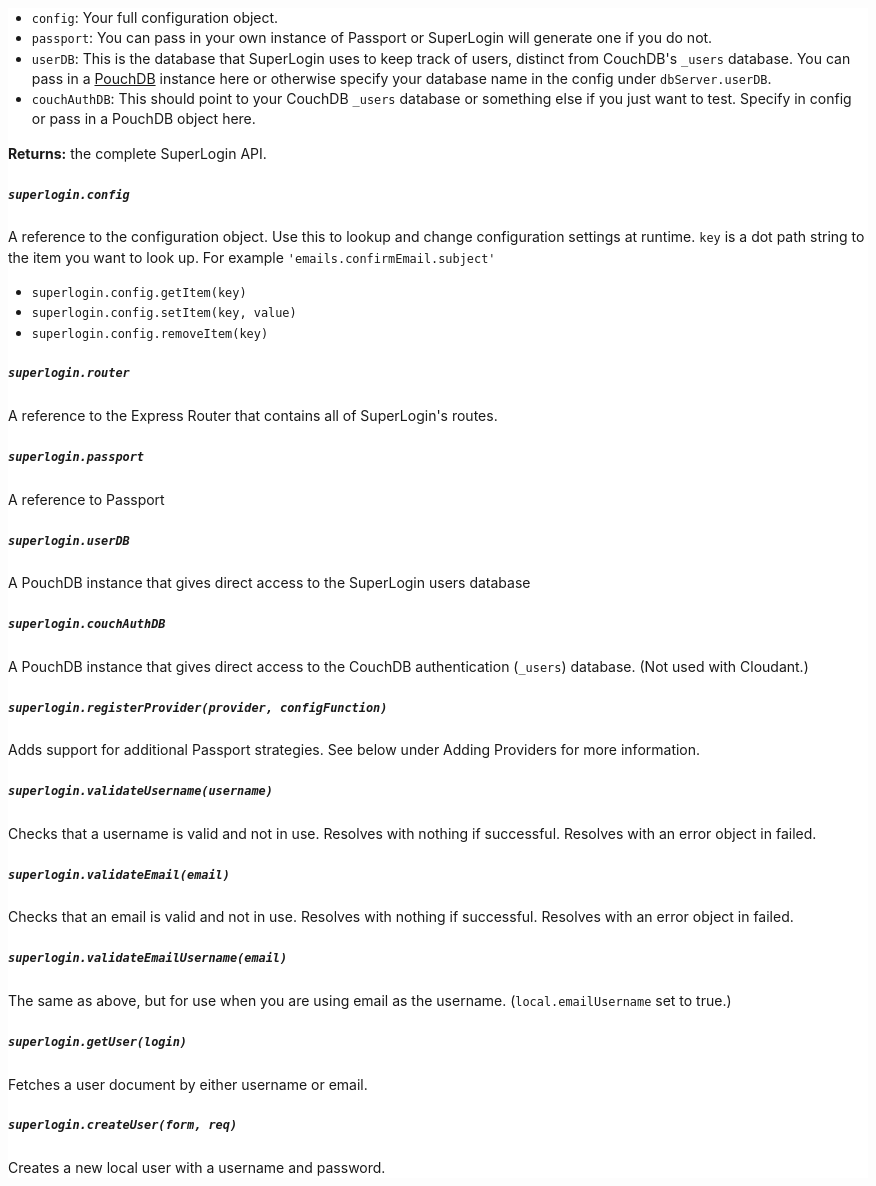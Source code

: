 * `config`: Your full configuration object.
* `passport`: You can pass in your own instance of Passport or SuperLogin will generate one if you do not.
* `userDB`: This is the database that SuperLogin uses to keep track of users, distinct from CouchDB's `_users` database. You can pass in a [PouchDB](http://pouchdb.com) instance here or otherwise specify your database name in the config under `dbServer.userDB`.
* `couchAuthDB`: This should point to your CouchDB `_users` database or something else if you just want to test. Specify in config or pass in a PouchDB object here.

**Returns:** the complete SuperLogin API.

##### `superlogin.config`
A reference to the configuration object. Use this to lookup and change configuration settings at runtime. `key` is a dot path string to the item you want to look up. For example `'emails.confirmEmail.subject'`

* `superlogin.config.getItem(key)`
* `superlogin.config.setItem(key, value)`
* `superlogin.config.removeItem(key)`

##### `superlogin.router`
A reference to the Express Router that contains all of SuperLogin's routes.

##### `superlogin.passport`
A reference to Passport

##### `superlogin.userDB`
A PouchDB instance that gives direct access to the SuperLogin users database

##### `superlogin.couchAuthDB`
A PouchDB instance that gives direct access to the CouchDB authentication (`_users`) database. (Not used with Cloudant.)

##### `superlogin.registerProvider(provider, configFunction)`
Adds support for additional Passport strategies. See below under Adding Providers for more information.

##### `superlogin.validateUsername(username)`
Checks that a username is valid and not in use. Resolves with nothing if successful. Resolves with an error object in failed.

##### `superlogin.validateEmail(email)`
Checks that an email is valid and not in use. Resolves with nothing if successful. Resolves with an error object in failed.

##### `superlogin.validateEmailUsername(email)`
The same as above, but for use when you are using email as the username. (`local.emailUsername` set to true.)

##### `superlogin.getUser(login)`
Fetches a user document by either username or email.

##### `superlogin.createUser(form, req)`
Creates a new local user with a username and password.
